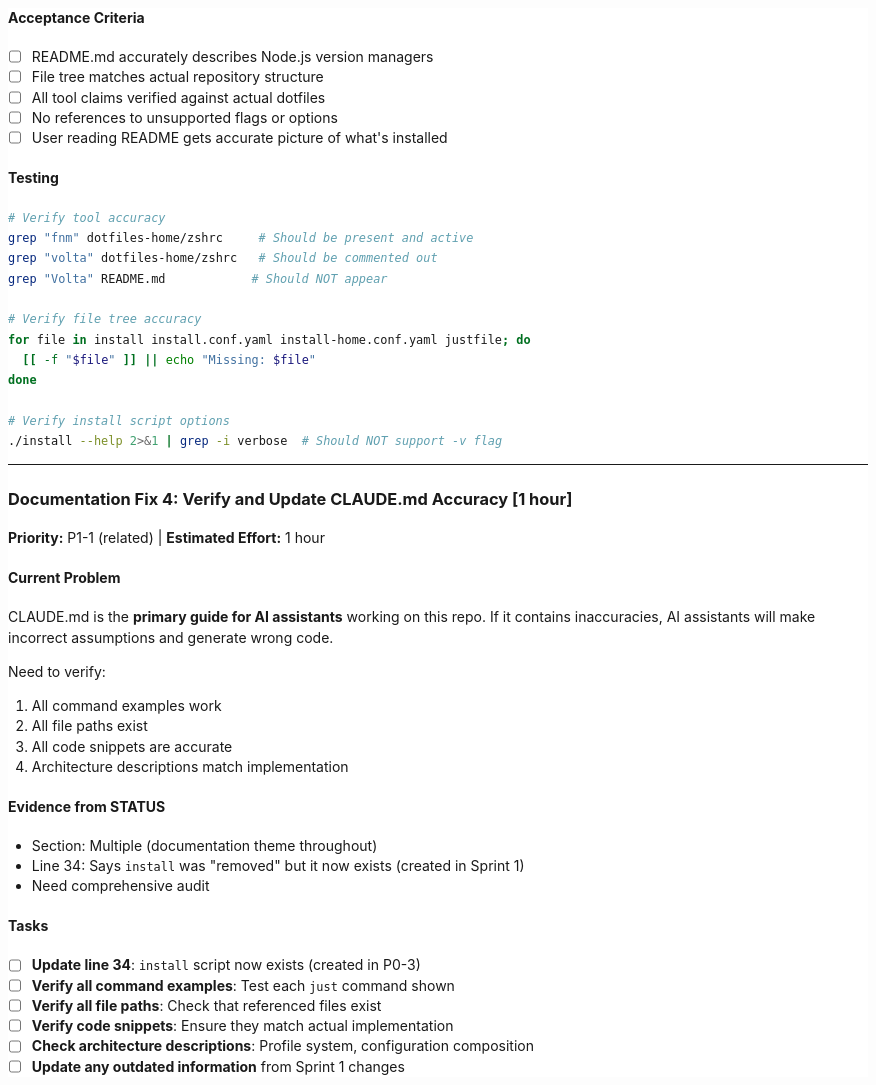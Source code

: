 #### Acceptance Criteria
- [ ] README.md accurately describes Node.js version managers
- [ ] File tree matches actual repository structure
- [ ] All tool claims verified against actual dotfiles
- [ ] No references to unsupported flags or options
- [ ] User reading README gets accurate picture of what's installed

#### Testing
```bash
# Verify tool accuracy
grep "fnm" dotfiles-home/zshrc     # Should be present and active
grep "volta" dotfiles-home/zshrc   # Should be commented out
grep "Volta" README.md            # Should NOT appear

# Verify file tree accuracy
for file in install install.conf.yaml install-home.conf.yaml justfile; do
  [[ -f "$file" ]] || echo "Missing: $file"
done

# Verify install script options
./install --help 2>&1 | grep -i verbose  # Should NOT support -v flag
```

---

### Documentation Fix 4: Verify and Update CLAUDE.md Accuracy [1 hour]
**Priority:** P1-1 (related) | **Estimated Effort:** 1 hour

#### Current Problem
CLAUDE.md is the **primary guide for AI assistants** working on this repo. If it contains inaccuracies, AI assistants will make incorrect assumptions and generate wrong code.

Need to verify:
1. All command examples work
2. All file paths exist
3. All code snippets are accurate
4. Architecture descriptions match implementation

#### Evidence from STATUS
- Section: Multiple (documentation theme throughout)
- Line 34: Says `install` was "removed" but it now exists (created in Sprint 1)
- Need comprehensive audit

#### Tasks
- [ ] **Update line 34**: `install` script now exists (created in P0-3)
- [ ] **Verify all command examples**: Test each `just` command shown
- [ ] **Verify all file paths**: Check that referenced files exist
- [ ] **Verify code snippets**: Ensure they match actual implementation
- [ ] **Check architecture descriptions**: Profile system, configuration composition
- [ ] **Update any outdated information** from Sprint 1 changes
